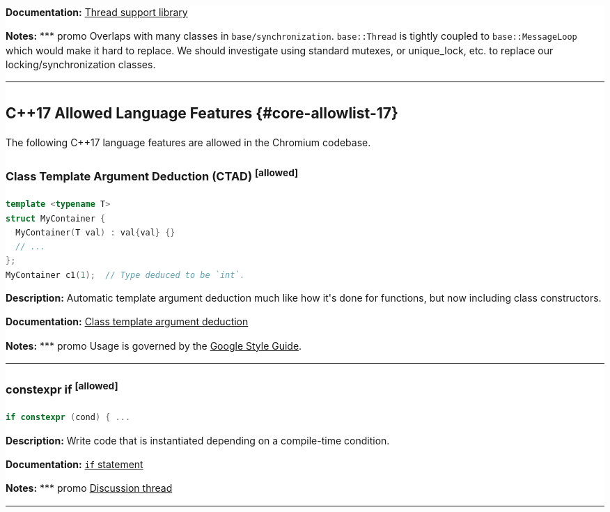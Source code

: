 **Documentation:**
[Thread support library](https://en.cppreference.com/w/cpp/thread)

**Notes:**
*** promo
Overlaps with many classes in `base/synchronization`. `base::Thread` is tightly
coupled to `base::MessageLoop` which would make it hard to replace. We should
investigate using standard mutexes, or unique_lock, etc. to replace our
locking/synchronization classes.
***

## C++17 Allowed Language Features {#core-allowlist-17}

The following C++17 language features are allowed in the Chromium codebase.

### Class Template Argument Deduction (CTAD) <sup>[allowed]</sup>

```c++
template <typename T>
struct MyContainer {
  MyContainer(T val) : val{val} {}
  // ...
};
MyContainer c1(1);  // Type deduced to be `int`.
```

**Description:** Automatic template argument deduction much like how it's done
for functions, but now including class constructors.

**Documentation:**
[Class template argument deduction](https://en.cppreference.com/w/cpp/language/class_template_argument_deduction)

**Notes:**
*** promo
Usage is governed by the
[Google Style Guide](https://google.github.io/styleguide/cppguide.html#CTAD).
***

### constexpr if <sup>[allowed]</sup>

```c++
if constexpr (cond) { ...
```

**Description:** Write code that is instantiated depending on a compile-time
condition.

**Documentation:**
[`if` statement](https://en.cppreference.com/w/cpp/language/if)

**Notes:**
*** promo
[Discussion thread](https://groups.google.com/a/chromium.org/g/cxx/c/op2ePZnjP0w)
***
